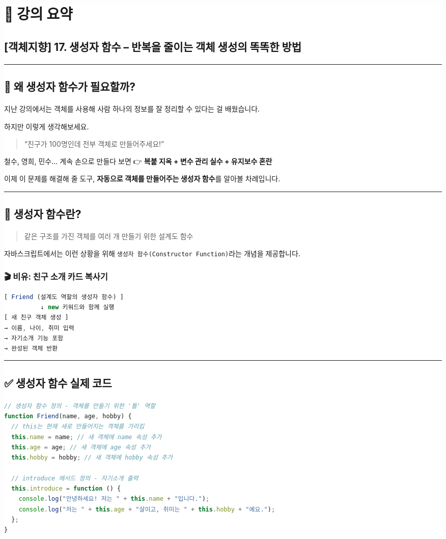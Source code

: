 # 📘 강의 요약

## \[객체지향] 17. 생성자 함수 – 반복을 줄이는 객체 생성의 똑똑한 방법

---

## 🧠 왜 생성자 함수가 필요할까?

지난 강의에서는 객체를 사용해 사람 하나의 정보를 잘 정리할 수 있다는 걸 배웠습니다.

하지만 이렇게 생각해보세요.

> “친구가 100명인데 전부 객체로 만들어주세요!”

철수, 영희, 민수… 계속 손으로 만들다 보면
👉 **복붙 지옥 + 변수 관리 실수 + 유지보수 혼란**

이제 이 문제를 해결해 줄 도구,
**자동으로 객체를 만들어주는 생성자 함수**를 알아볼 차례입니다.

---

## 🧩 생성자 함수란?

> 같은 구조를 가진 객체를 여러 개 만들기 위한 설계도 함수

자바스크립트에서는 이런 상황을 위해
`생성자 함수(Constructor Function)`라는 개념을 제공합니다.

### 🎬 비유: 친구 소개 카드 복사기

```js
[ Friend (설계도 역할의 생성자 함수) ]
          ↓ new 키워드와 함께 실행
[ 새 친구 객체 생성 ]
→ 이름, 나이, 취미 입력
→ 자기소개 기능 포함
→ 완성된 객체 반환
```

---

## ✅ 생성자 함수 실제 코드

```js
// 생성자 함수 정의 - 객체를 만들기 위한 '틀' 역할
function Friend(name, age, hobby) {
  // this는 현재 새로 만들어지는 객체를 가리킴
  this.name = name; // 새 객체에 name 속성 추가
  this.age = age; // 새 객체에 age 속성 추가
  this.hobby = hobby; // 새 객체에 hobby 속성 추가

  // introduce 메서드 정의 - 자기소개 출력
  this.introduce = function () {
    console.log("안녕하세요! 저는 " + this.name + "입니다.");
    console.log("저는 " + this.age + "살이고, 취미는 " + this.hobby + "예요.");
  };
}
```
